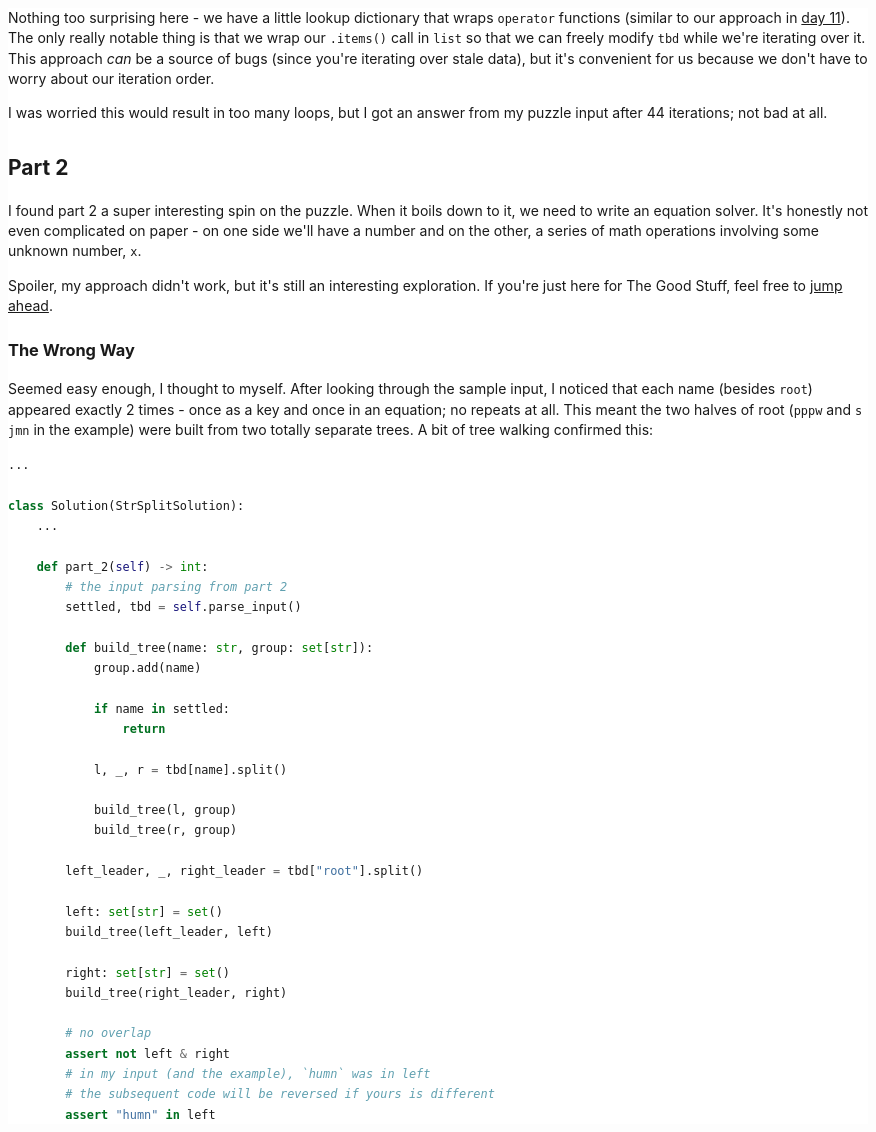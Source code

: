 Nothing too surprising here - we have a little lookup dictionary that wraps `operator` functions (similar to our approach in [day 11](https://github.com/xavdid/advent-of-code/blob/main/solutions/2022/day_11/README.md)). The only really notable thing is that we wrap our `.items()` call in `list` so that we can freely modify `tbd` while we're iterating over it. This approach _can_ be a source of bugs (since you're iterating over stale data), but it's convenient for us because we don't have to worry about our iteration order.

I was worried this would result in too many loops, but I got an answer from my puzzle input after 44 iterations; not bad at all.

## Part 2

I found part 2 a super interesting spin on the puzzle. When it boils down to it, we need to write an equation solver. It's honestly not even complicated on paper - on one side we'll have a number and on the other, a series of math operations involving some unknown number, `x`.

Spoiler, my approach didn't work, but it's still an interesting exploration. If you're just here for The Good Stuff, feel free to [jump ahead](#the-working-way).

### The Wrong Way

Seemed easy enough, I thought to myself. After looking through the sample input, I noticed that each name (besides `root`) appeared exactly 2 times - once as a key and once in an equation; no repeats at all. This meant the two halves of root (`pppw` and `sjmn` in the example) were built from two totally separate trees. A bit of tree walking confirmed this:

```py
...

class Solution(StrSplitSolution):
    ...

    def part_2(self) -> int:
        # the input parsing from part 2
        settled, tbd = self.parse_input()

        def build_tree(name: str, group: set[str]):
            group.add(name)

            if name in settled:
                return

            l, _, r = tbd[name].split()

            build_tree(l, group)
            build_tree(r, group)

        left_leader, _, right_leader = tbd["root"].split()

        left: set[str] = set()
        build_tree(left_leader, left)

        right: set[str] = set()
        build_tree(right_leader, right)

        # no overlap
        assert not left & right
        # in my input (and the example), `humn` was in left
        # the subsequent code will be reversed if yours is different
        assert "humn" in left
```


[^1]: which, scientists claim, is nearly a million individual numbers!
[^2]: I'll be honest, all of my initial work here used no functions at all; just the same block, haphazardly duplicated repeatedly. Not my finest hour.
[^3]: Without an [external library](https://problemsolvingwithpython.com/10-Symbolic-Math/10.06-Solving-Equations/#equations-with-one-solution), anyway.